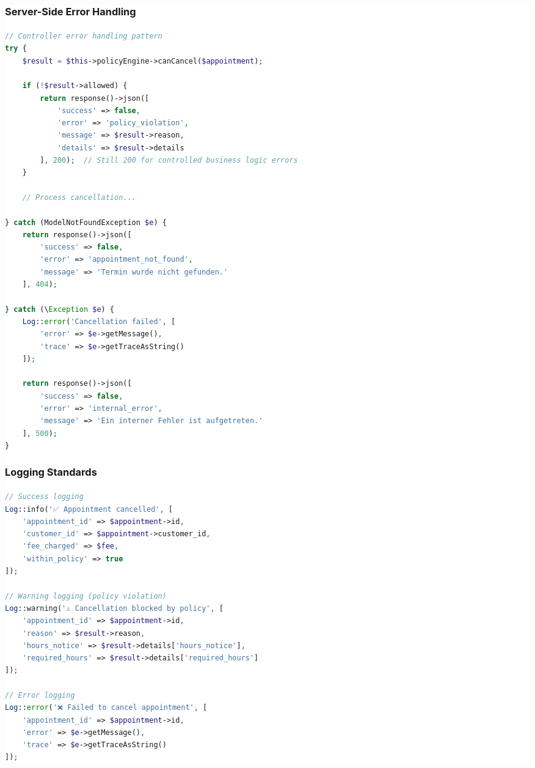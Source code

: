 ### Server-Side Error Handling

```php
// Controller error handling pattern
try {
    $result = $this->policyEngine->canCancel($appointment);

    if (!$result->allowed) {
        return response()->json([
            'success' => false,
            'error' => 'policy_violation',
            'message' => $result->reason,
            'details' => $result->details
        ], 200);  // Still 200 for controlled business logic errors
    }

    // Process cancellation...

} catch (ModelNotFoundException $e) {
    return response()->json([
        'success' => false,
        'error' => 'appointment_not_found',
        'message' => 'Termin wurde nicht gefunden.'
    ], 404);

} catch (\Exception $e) {
    Log::error('Cancellation failed', [
        'error' => $e->getMessage(),
        'trace' => $e->getTraceAsString()
    ]);

    return response()->json([
        'success' => false,
        'error' => 'internal_error',
        'message' => 'Ein interner Fehler ist aufgetreten.'
    ], 500);
}
```

### Logging Standards

```php
// Success logging
Log::info('✅ Appointment cancelled', [
    'appointment_id' => $appointment->id,
    'customer_id' => $appointment->customer_id,
    'fee_charged' => $fee,
    'within_policy' => true
]);

// Warning logging (policy violation)
Log::warning('⚠️ Cancellation blocked by policy', [
    'appointment_id' => $appointment->id,
    'reason' => $result->reason,
    'hours_notice' => $result->details['hours_notice'],
    'required_hours' => $result->details['required_hours']
]);

// Error logging
Log::error('❌ Failed to cancel appointment', [
    'appointment_id' => $appointment->id,
    'error' => $e->getMessage(),
    'trace' => $e->getTraceAsString()
]);
```